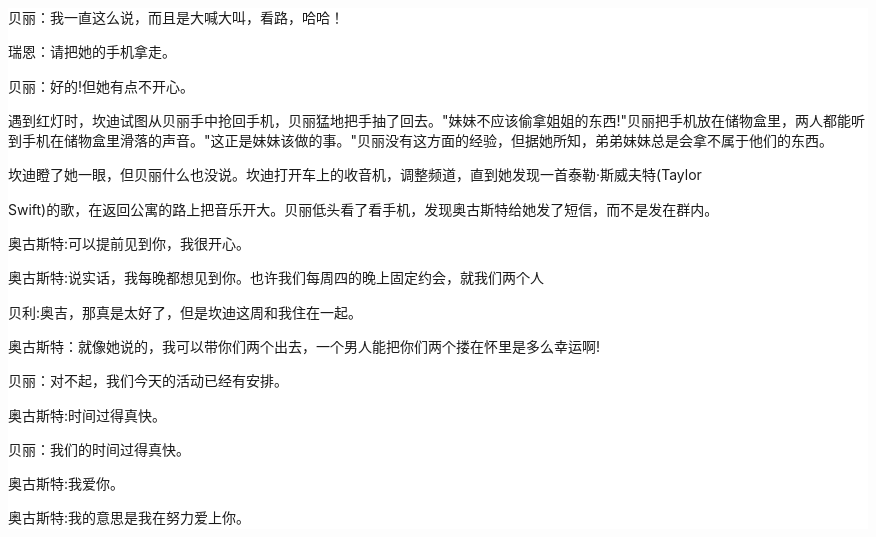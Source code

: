 贝丽：我一直这么说，而且是大喊大叫，看路，哈哈！





瑞恩：请把她的手机拿走。





贝丽：好的!但她有点不开心。



遇到红灯时，坎迪试图从贝丽手中抢回手机，贝丽猛地把手抽了回去。"妹妹不应该偷拿姐姐的东西!"贝丽把手机放在储物盒里，两人都能听到手机在储物盒里滑落的声音。"这正是妹妹该做的事。"贝丽没有这方面的经验，但据她所知，弟弟妹妹总是会拿不属于他们的东西。





坎迪瞪了她一眼，但贝丽什么也没说。坎迪打开车上的收音机，调整频道，直到她发现一首泰勒·斯威夫特(Taylor

Swift)的歌，在返回公寓的路上把音乐开大。贝丽低头看了看手机，发现奥古斯特给她发了短信，而不是发在群内。





奥古斯特:可以提前见到你，我很开心。





奥古斯特:说实话，我每晚都想见到你。也许我们每周四的晚上固定约会，就我们两个人



贝利:奥吉，那真是太好了，但是坎迪这周和我住在一起。





奥古斯特：就像她说的，我可以带你们两个出去，一个男人能把你们两个搂在怀里是多么幸运啊!





贝丽：对不起，我们今天的活动已经有安排。





奥古斯特:时间过得真快。



贝丽：我们的时间过得真快。





奥古斯特:我爱你。



奥古斯特:我的意思是我在努力爱上你。




